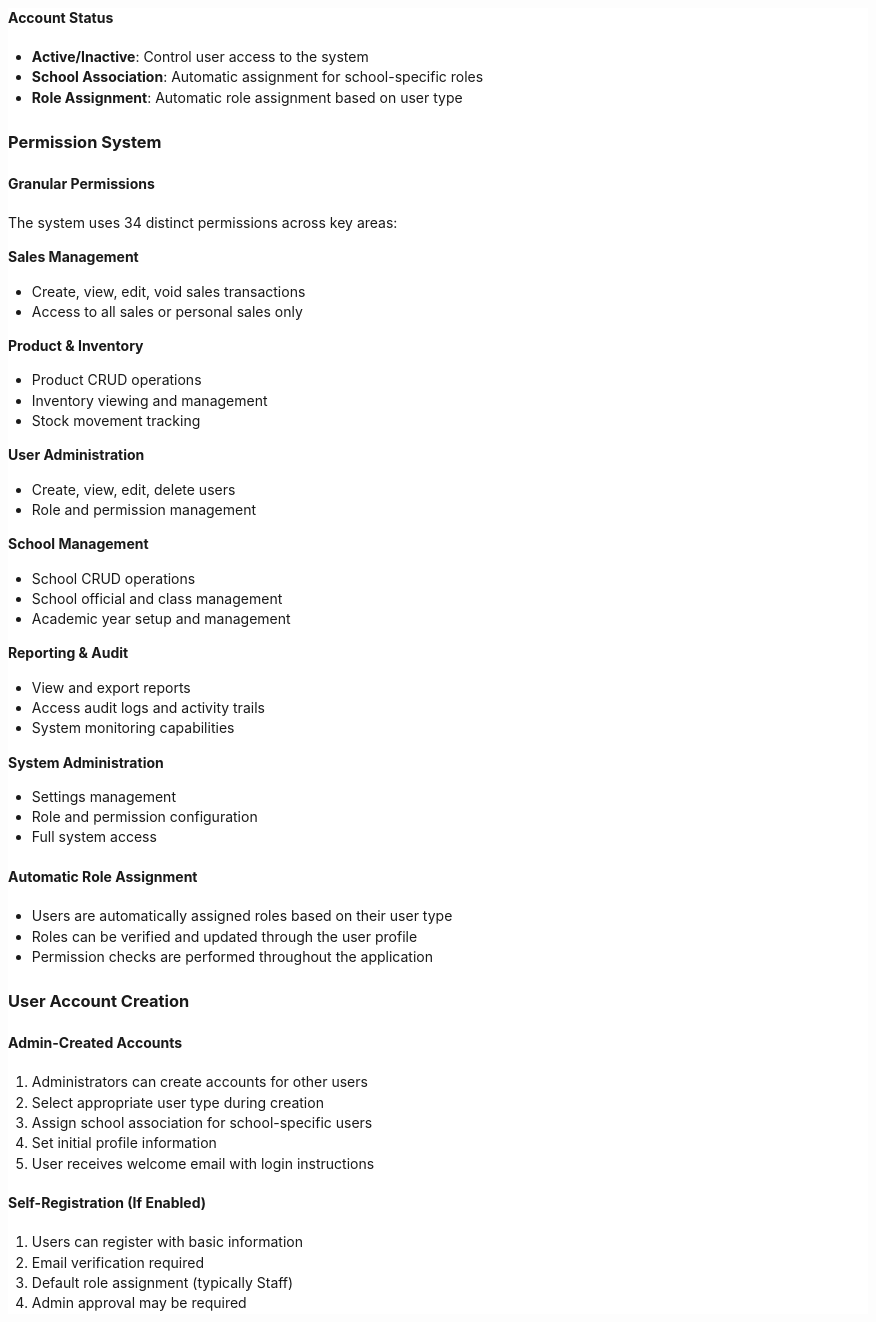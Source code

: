 #### Account Status
- **Active/Inactive**: Control user access to the system
- **School Association**: Automatic assignment for school-specific roles
- **Role Assignment**: Automatic role assignment based on user type

### Permission System

#### Granular Permissions
The system uses 34 distinct permissions across key areas:

**Sales Management**
- Create, view, edit, void sales transactions
- Access to all sales or personal sales only

**Product & Inventory**  
- Product CRUD operations
- Inventory viewing and management
- Stock movement tracking

**User Administration**
- Create, view, edit, delete users
- Role and permission management

**School Management**
- School CRUD operations
- School official and class management
- Academic year setup and management

**Reporting & Audit**
- View and export reports
- Access audit logs and activity trails
- System monitoring capabilities

**System Administration**
- Settings management
- Role and permission configuration
- Full system access

#### Automatic Role Assignment
- Users are automatically assigned roles based on their user type
- Roles can be verified and updated through the user profile
- Permission checks are performed throughout the application

### User Account Creation

#### Admin-Created Accounts
1. Administrators can create accounts for other users
2. Select appropriate user type during creation
3. Assign school association for school-specific users
4. Set initial profile information
5. User receives welcome email with login instructions

#### Self-Registration (If Enabled)
1. Users can register with basic information
2. Email verification required
3. Default role assignment (typically Staff)
4. Admin approval may be required
